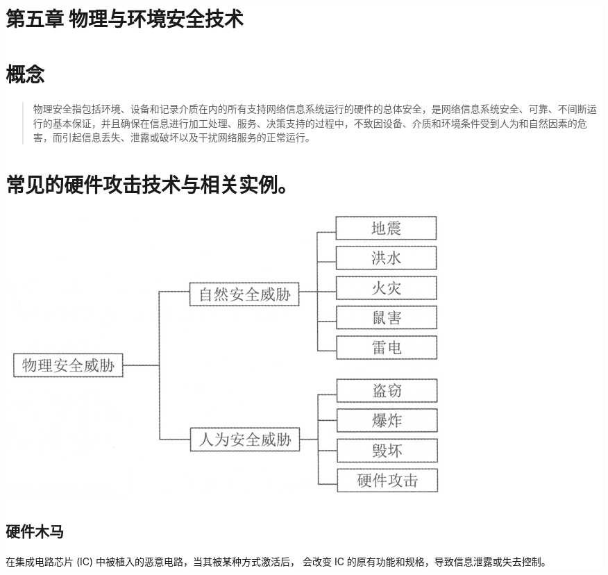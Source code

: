 # 第五章 物理与环境安全技术

# 概念

> 物理安全指包括环境、设备和记录介质在内的所有支持网络信息系统运行的硬件的总体安全，是网络信息系统安全、可靠、不间断运行的基本保证，并且确保在信息进行加工处理、服务、决策支持的过程中，不致因设备、介质和环境条件受到人为和自然因素的危害，而引起信息丢失、泄露或破坏以及干扰网络服务的正常运行。


# 常见的硬件攻击技术与相关实例。

![](assets/S662b7xhboIf9exy6ZKc7Onynlg.png)



## 硬件木马

在集成电路芯片 (IC) 中被植入的恶意电路，当其被某种方式激活后， 会改变 IC 的原有功能和规格，导致信息泄露或失去控制。
